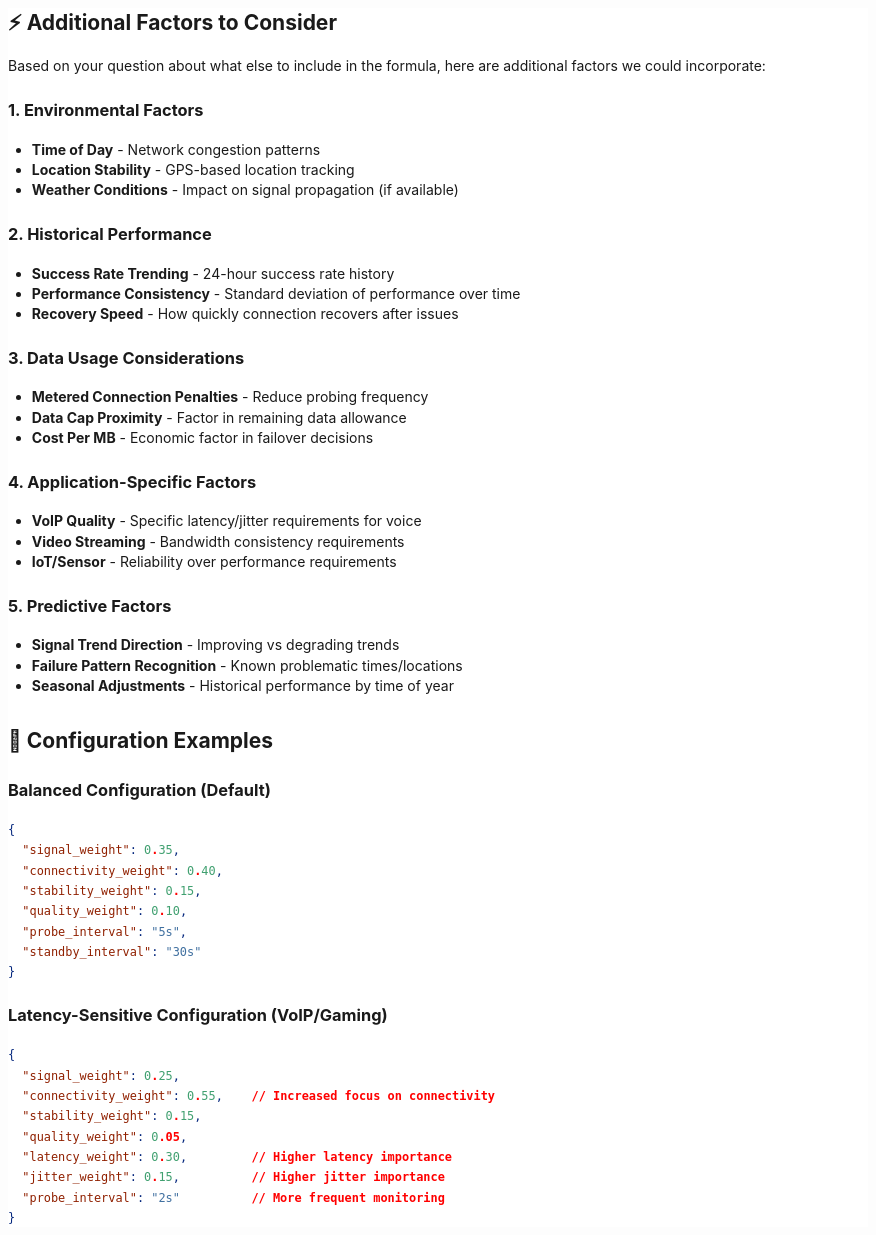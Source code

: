 ## ⚡ **Additional Factors to Consider**

Based on your question about what else to include in the formula, here are additional factors we could incorporate:

### **1. Environmental Factors**
- **Time of Day** - Network congestion patterns
- **Location Stability** - GPS-based location tracking
- **Weather Conditions** - Impact on signal propagation (if available)

### **2. Historical Performance**
- **Success Rate Trending** - 24-hour success rate history
- **Performance Consistency** - Standard deviation of performance over time
- **Recovery Speed** - How quickly connection recovers after issues

### **3. Data Usage Considerations**
- **Metered Connection Penalties** - Reduce probing frequency
- **Data Cap Proximity** - Factor in remaining data allowance
- **Cost Per MB** - Economic factor in failover decisions

### **4. Application-Specific Factors**
- **VoIP Quality** - Specific latency/jitter requirements for voice
- **Video Streaming** - Bandwidth consistency requirements
- **IoT/Sensor** - Reliability over performance requirements

### **5. Predictive Factors**
- **Signal Trend Direction** - Improving vs degrading trends
- **Failure Pattern Recognition** - Known problematic times/locations
- **Seasonal Adjustments** - Historical performance by time of year

## 🔧 **Configuration Examples**

### **Balanced Configuration (Default)**
```json
{
  "signal_weight": 0.35,
  "connectivity_weight": 0.40,
  "stability_weight": 0.15,
  "quality_weight": 0.10,
  "probe_interval": "5s",
  "standby_interval": "30s"
}
```

### **Latency-Sensitive Configuration (VoIP/Gaming)**
```json
{
  "signal_weight": 0.25,
  "connectivity_weight": 0.55,    // Increased focus on connectivity
  "stability_weight": 0.15,
  "quality_weight": 0.05,
  "latency_weight": 0.30,         // Higher latency importance
  "jitter_weight": 0.15,          // Higher jitter importance
  "probe_interval": "2s"          // More frequent monitoring
}
```
